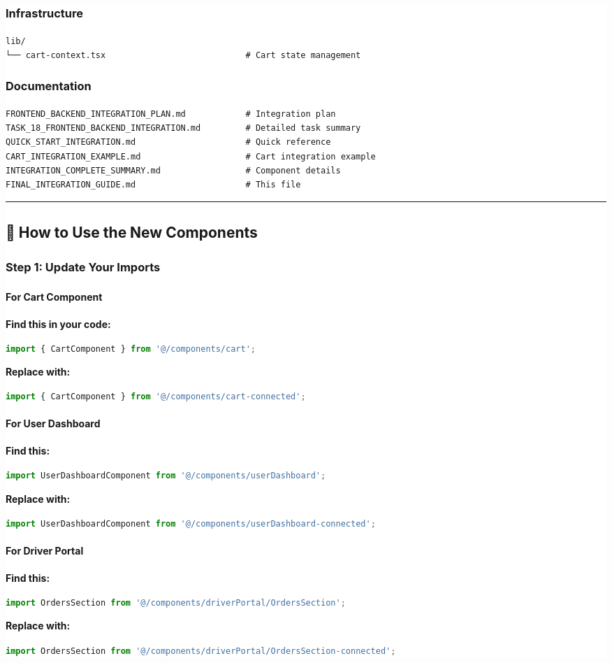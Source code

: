 ### Infrastructure
```
lib/
└── cart-context.tsx                            # Cart state management
```

### Documentation
```
FRONTEND_BACKEND_INTEGRATION_PLAN.md            # Integration plan
TASK_18_FRONTEND_BACKEND_INTEGRATION.md         # Detailed task summary
QUICK_START_INTEGRATION.md                      # Quick reference
CART_INTEGRATION_EXAMPLE.md                     # Cart integration example
INTEGRATION_COMPLETE_SUMMARY.md                 # Component details
FINAL_INTEGRATION_GUIDE.md                      # This file
```

---

## 🚀 How to Use the New Components

### Step 1: Update Your Imports

#### For Cart Component

**Find this in your code:**
```typescript
import { CartComponent } from '@/components/cart';
```

**Replace with:**
```typescript
import { CartComponent } from '@/components/cart-connected';
```

#### For User Dashboard

**Find this:**
```typescript
import UserDashboardComponent from '@/components/userDashboard';
```

**Replace with:**
```typescript
import UserDashboardComponent from '@/components/userDashboard-connected';
```

#### For Driver Portal

**Find this:**
```typescript
import OrdersSection from '@/components/driverPortal/OrdersSection';
```

**Replace with:**
```typescript
import OrdersSection from '@/components/driverPortal/OrdersSection-connected';
```
